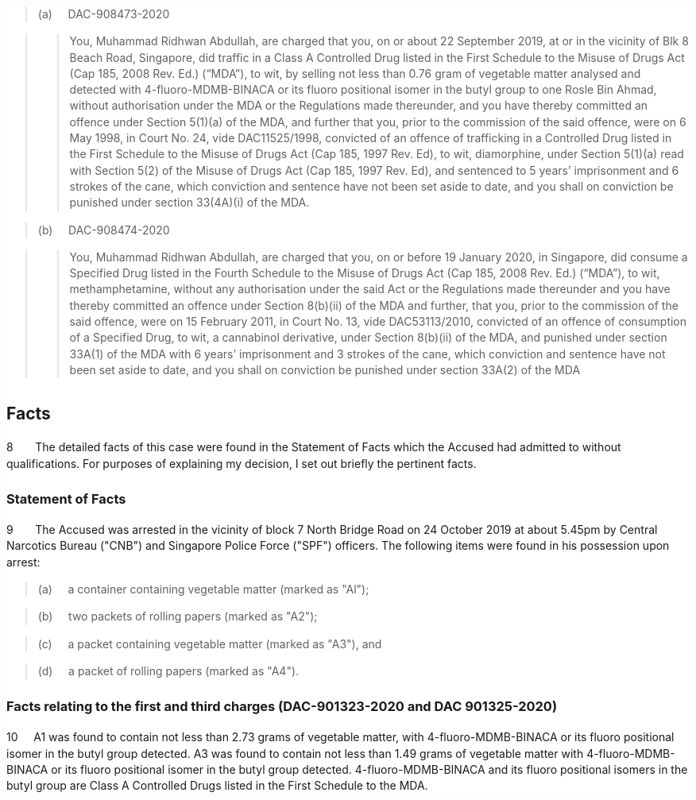 > (a)     DAC-908473-2020

>> You, Muhammad Ridhwan Abdullah, are charged that you, on or about 22 September 2019, at or in the vicinity of Blk 8 Beach Road, Singapore, did traffic in a Class A Controlled Drug listed in the First Schedule to the Misuse of Drugs Act (Cap 185, 2008 Rev. Ed.) (“MDA”), to wit, by selling not less than 0.76 gram of vegetable matter analysed and detected with 4-fluoro-MDMB-BINACA or its fluoro positional isomer in the butyl group to one Rosle Bin Ahmad, without authorisation under the MDA or the Regulations made thereunder, and you have thereby committed an offence under Section 5(1)(a) of the MDA, and further that you, prior to the commission of the said offence, were on 6 May 1998, in Court No. 24, vide DAC11525/1998, convicted of an offence of trafficking in a Controlled Drug listed in the First Schedule to the Misuse of Drugs Act (Cap 185, 1997 Rev. Ed), to wit, diamorphine, under Section 5(1)(a) read with Section 5(2) of the Misuse of Drugs Act (Cap 185, 1997 Rev. Ed), and sentenced to 5 years’ imprisonment and 6 strokes of the cane, which conviction and sentence have not been set aside to date, and you shall on conviction be punished under section 33(4A)(i) of the MDA.

> (b)     DAC-908474-2020

>> You, Muhammad Ridhwan Abdullah, are charged that you, on or before 19 January 2020, in Singapore, did consume a Specified Drug listed in the Fourth Schedule to the Misuse of Drugs Act (Cap 185, 2008 Rev. Ed.) (“MDA”), to wit, methamphetamine, without any authorisation under the said Act or the Regulations made thereunder and you have thereby committed an offence under Section 8(b)(ii) of the MDA and further, that you, prior to the commission of the said offence, were on 15 February 2011, in Court No. 13, vide DAC53113/2010, convicted of an offence of consumption of a Specified Drug, to wit, a cannabinol derivative, under Section 8(b)(ii) of the MDA, and punished under section 33A(1) of the MDA with 6 years’ imprisonment and 3 strokes of the cane, which conviction and sentence have not been set aside to date, and you shall on conviction be punished under section 33A(2) of the MDA

## Facts

8       The detailed facts of this case were found in the Statement of Facts which the Accused had admitted to without qualifications. For purposes of explaining my decision, I set out briefly the pertinent facts.

### Statement of Facts

9       The Accused was arrested in the vicinity of block 7 North Bridge Road on 24 October 2019 at about 5.45pm by Central Narcotics Bureau ("CNB") and Singapore Police Force ("SPF") officers. The following items were found in his possession upon arrest:

> (a)     a container containing vegetable matter (marked as "Al");

> (b)     two packets of rolling papers (marked as "A2");

> (c)     a packet containing vegetable matter (marked as "A3"), and

> (d)     a packet of rolling papers (marked as "A4").

### Facts relating to the first and third charges (DAC-901323-2020 and DAC 901325-2020)

10     A1 was found to contain not less than 2.73 grams of vegetable matter, with 4-fluoro-MDMB-BINACA or its fluoro positional isomer in the butyl group detected. A3 was found to contain not less than 1.49 grams of vegetable matter with 4-fluoro-MDMB-BINACA or its fluoro positional isomer in the butyl group detected. 4-fluoro-MDMB-BINACA and its fluoro positional isomers in the butyl group are Class A Controlled Drugs listed in the First Schedule to the MDA.
